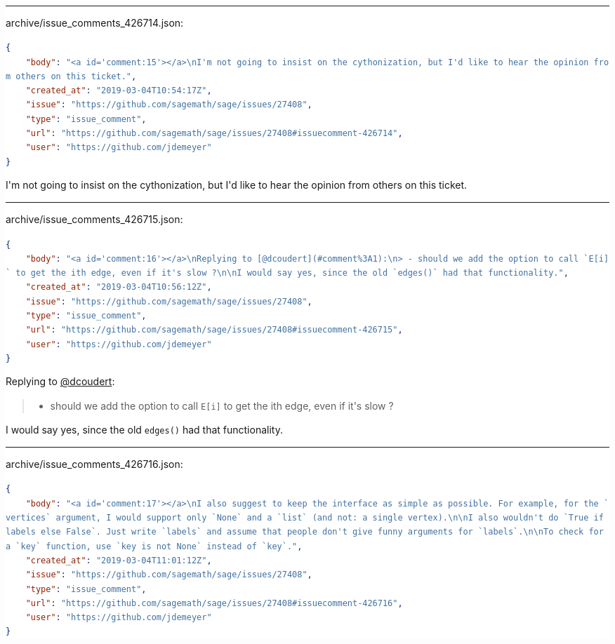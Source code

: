 

---

archive/issue_comments_426714.json:
```json
{
    "body": "<a id='comment:15'></a>\nI'm not going to insist on the cythonization, but I'd like to hear the opinion from others on this ticket.",
    "created_at": "2019-03-04T10:54:17Z",
    "issue": "https://github.com/sagemath/sage/issues/27408",
    "type": "issue_comment",
    "url": "https://github.com/sagemath/sage/issues/27408#issuecomment-426714",
    "user": "https://github.com/jdemeyer"
}
```

<a id='comment:15'></a>
I'm not going to insist on the cythonization, but I'd like to hear the opinion from others on this ticket.



---

archive/issue_comments_426715.json:
```json
{
    "body": "<a id='comment:16'></a>\nReplying to [@dcoudert](#comment%3A1):\n> - should we add the option to call `E[i]` to get the ith edge, even if it's slow ?\n\nI would say yes, since the old `edges()` had that functionality.",
    "created_at": "2019-03-04T10:56:12Z",
    "issue": "https://github.com/sagemath/sage/issues/27408",
    "type": "issue_comment",
    "url": "https://github.com/sagemath/sage/issues/27408#issuecomment-426715",
    "user": "https://github.com/jdemeyer"
}
```

<a id='comment:16'></a>
Replying to [@dcoudert](#comment%3A1):
> - should we add the option to call `E[i]` to get the ith edge, even if it's slow ?

I would say yes, since the old `edges()` had that functionality.



---

archive/issue_comments_426716.json:
```json
{
    "body": "<a id='comment:17'></a>\nI also suggest to keep the interface as simple as possible. For example, for the `vertices` argument, I would support only `None` and a `list` (and not: a single vertex).\n\nI also wouldn't do `True if labels else False`. Just write `labels` and assume that people don't give funny arguments for `labels`.\n\nTo check for a `key` function, use `key is not None` instead of `key`.",
    "created_at": "2019-03-04T11:01:12Z",
    "issue": "https://github.com/sagemath/sage/issues/27408",
    "type": "issue_comment",
    "url": "https://github.com/sagemath/sage/issues/27408#issuecomment-426716",
    "user": "https://github.com/jdemeyer"
}
```
